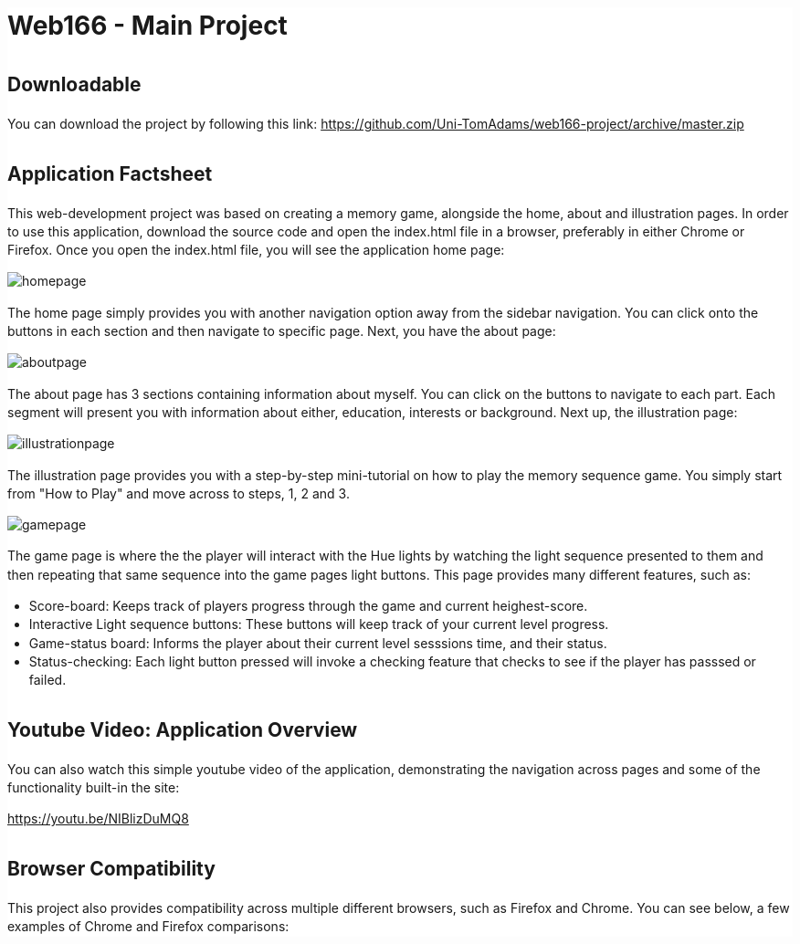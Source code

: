 # Web166 - Main Project

## Downloadable
You can download the project by following this link:
https://github.com/Uni-TomAdams/web166-project/archive/master.zip

## Application Factsheet
This web-development project was based on creating a memory game, alongside the home, about and illustration pages.
In order to use this application, download the source code and open the index.html file in a browser, preferably in
either Chrome or Firefox. Once you open the index.html file, you will see the application home page:

<img width="1279" alt="homepage" src="https://user-images.githubusercontent.com/57765615/72032613-cb3d7e00-3287-11ea-9c73-e95052556b9a.png">

The home page simply provides you with another navigation option away from the sidebar navigation. You can click onto the buttons in each section and then navigate to specific page. Next, you have the about page:

<img width="1280" alt="aboutpage" src="https://user-images.githubusercontent.com/57765615/72032803-646c9480-3288-11ea-8766-cc818a6caacd.png">

The about page has 3 sections containing information about myself. You can click on the buttons to navigate to each part. Each segment will present you with information about either, education, interests or background. Next up, the illustration page:

<img width="1280" alt="illustrationpage" src="https://user-images.githubusercontent.com/57765615/72032923-b4e3f200-3288-11ea-96f5-5dd6526de423.png">

The illustration page provides you with a step-by-step mini-tutorial on how to play the memory sequence game. You simply start from "How to Play" and move across to steps, 1, 2 and 3.

<img width="1280" alt="gamepage" src="https://user-images.githubusercontent.com/57765615/72033041-01c7c880-3289-11ea-9186-e149a0dd0700.png">

The game page is where the the player will interact with the Hue lights by watching the light sequence presented to them and then repeating that same sequence into the game pages light buttons. This page provides many different features, such as:

- Score-board: Keeps track of players progress through the game and current heighest-score.
- Interactive Light sequence buttons: These buttons will keep track of your current level progress.
- Game-status board: Informs the player about their current level sesssions time, and their status.
- Status-checking: Each light button pressed will invoke a checking feature that checks to see if the player has passsed or failed.

## Youtube Video: Application Overview
You can also watch this simple youtube video of the application, demonstrating the navigation across pages and some of the functionality built-in the site:

https://youtu.be/NIBlizDuMQ8

## Browser Compatibility
This project also provides compatibility across multiple different browsers, such as Firefox and Chrome. You can see below, a few examples of Chrome and Firefox comparisons:
